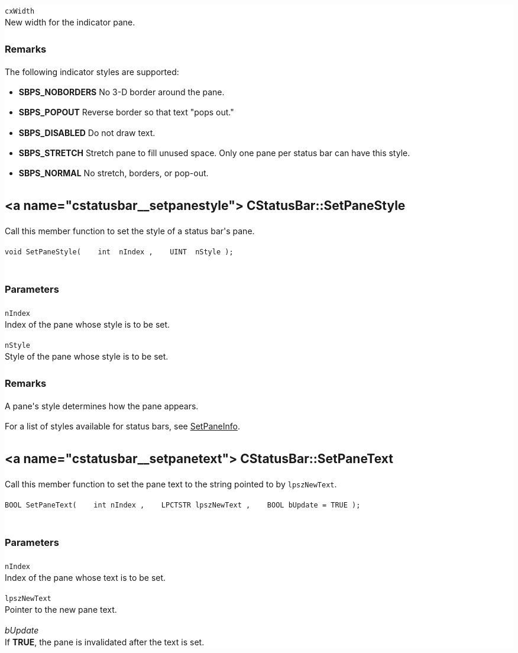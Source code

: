  `cxWidth`  
 New width for the indicator pane.  
  
### Remarks  
 The following indicator styles are supported:  
  
-   **SBPS_NOBORDERS** No 3-D border around the pane.  
  
-   **SBPS_POPOUT** Reverse border so that text "pops out."  
  
-   **SBPS_DISABLED** Do not draw text.  
  
-   **SBPS_STRETCH** Stretch pane to fill unused space. Only one pane per status bar can have this style.  
  
-   **SBPS_NORMAL** No stretch, borders, or pop-out.  
  
##  \<a name="cstatusbar__setpanestyle"></a>  CStatusBar::SetPaneStyle  
 Call this member function to set the style of a status bar's pane.  
  
```  
void SetPaneStyle(    int  nIndex ,    UINT  nStyle );  
  
```  
  
### Parameters  
 `nIndex`  
 Index of the pane whose style is to be set.  
  
 `nStyle`  
 Style of the pane whose style is to be set.  
  
### Remarks  
 A pane's style determines how the pane appears.  
  
 For a list of styles available for status bars, see [SetPaneInfo](#cstatusbar__setpaneinfo).  
  
##  \<a name="cstatusbar__setpanetext"></a>  CStatusBar::SetPaneText  
 Call this member function to set the pane text to the string pointed to by `lpszNewText`.  
  
```  
BOOL SetPaneText(    int nIndex ,    LPCTSTR lpszNewText ,    BOOL bUpdate = TRUE );  
  
```  
  
### Parameters  
 `nIndex`  
 Index of the pane whose text is to be set.  
  
 `lpszNewText`  
 Pointer to the new pane text.  
  
 *bUpdate*  
 If **TRUE**, the pane is invalidated after the text is set.  
  